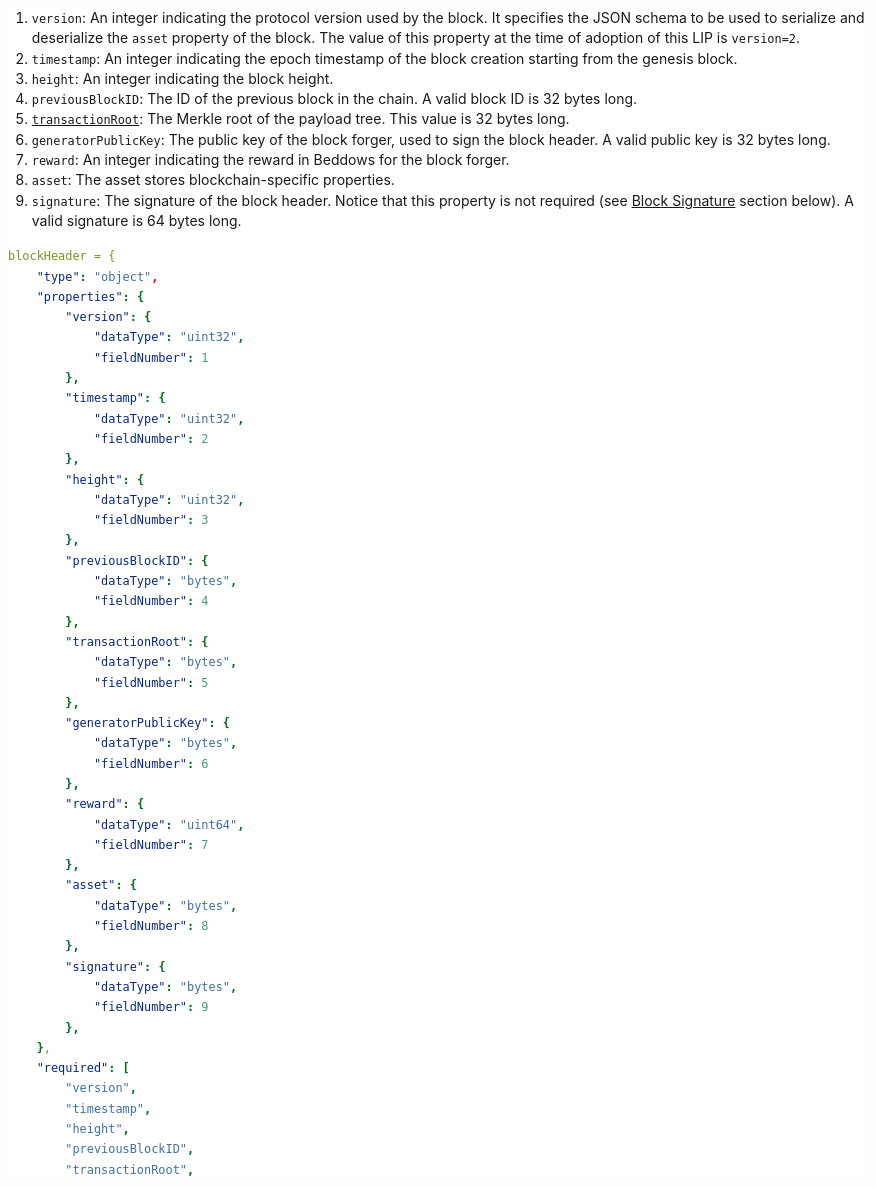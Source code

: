 1. `version`: An integer indicating the protocol version used by the block. It specifies the JSON schema to be used to serialize and deserialize the `asset` property of the block. The value of this property at the time of adoption of this LIP is `version=2`. 
2. `timestamp`: An integer indicating the epoch timestamp of the block creation starting from the genesis block.
3. `height`: An integer indicating the block height.
4. `previousBlockID`: The ID of the previous block in the chain. A valid block ID is 32 bytes long.
5. <code>[transactionRoot](https://github.com/LiskHQ/lips-staging/blob/replace-payloadhash-with-merkle-tree-root-in-block-header/proposals/lip-replace-payloadhash-with-merkle-tree-root-in-block-header.md)</code>: The Merkle root of the payload tree. This value is 32 bytes long.
6. <code>generatorPublicKey</code>: The public key of the block forger, used to sign the block header. A valid public key is 32 bytes long.
7. <code>reward</code>: An integer indicating the reward in Beddows for the block forger.
8. <code>asset</code>: The asset stores blockchain-specific properties.
9. `signature`: The signature of the block header. Notice that this property is not required (see [Block Signature](#block-signature-calculation) section below). A valid signature is 64 bytes long.


```yaml
blockHeader = {
    "type": "object",
    "properties": {
        "version": {
            "dataType": "uint32",
            "fieldNumber": 1
        },
        "timestamp": {
            "dataType": "uint32",
            "fieldNumber": 2
        },
        "height": {
            "dataType": "uint32",
            "fieldNumber": 3
        },
        "previousBlockID": {
            "dataType": "bytes",
            "fieldNumber": 4
        },
        "transactionRoot": {
            "dataType": "bytes",
            "fieldNumber": 5
        },
        "generatorPublicKey": {
            "dataType": "bytes",
            "fieldNumber": 6
        },
        "reward": {
            "dataType": "uint64",
            "fieldNumber": 7
        },
        "asset": {
            "dataType": "bytes",
            "fieldNumber": 8
        },
        "signature": {
            "dataType": "bytes",
            "fieldNumber": 9
        },
    },
    "required": [
        "version",
        "timestamp",
        "height",
        "previousBlockID",
        "transactionRoot",
```